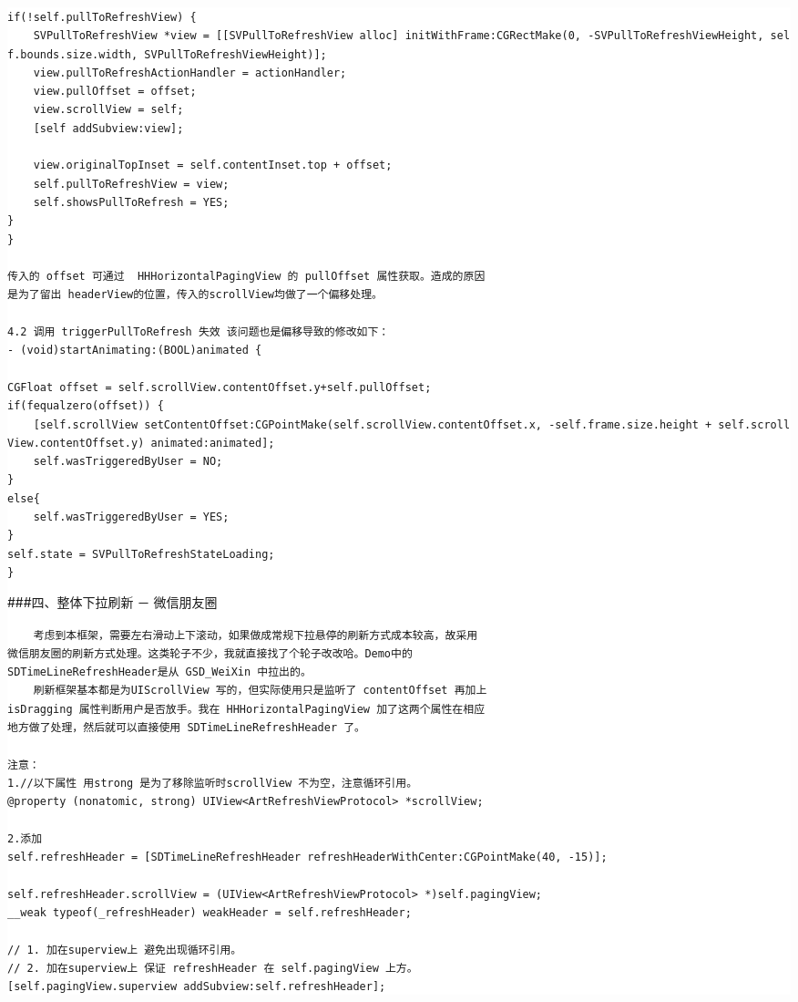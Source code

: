     if(!self.pullToRefreshView) {
        SVPullToRefreshView *view = [[SVPullToRefreshView alloc] initWithFrame:CGRectMake(0, -SVPullToRefreshViewHeight, self.bounds.size.width, SVPullToRefreshViewHeight)];
        view.pullToRefreshActionHandler = actionHandler;
        view.pullOffset = offset;
        view.scrollView = self;
        [self addSubview:view];
        
        view.originalTopInset = self.contentInset.top + offset;
        self.pullToRefreshView = view;
        self.showsPullToRefresh = YES;
    }
	}

	传入的 offset 可通过  HHHorizontalPagingView 的 pullOffset 属性获取。造成的原因
	是为了留出 headerView的位置，传入的scrollView均做了一个偏移处理。
	
	4.2 调用 triggerPullToRefresh 失效 该问题也是偏移导致的修改如下：
	- (void)startAnimating:(BOOL)animated {
    
    CGFloat offset = self.scrollView.contentOffset.y+self.pullOffset;
    if(fequalzero(offset)) {
        [self.scrollView setContentOffset:CGPointMake(self.scrollView.contentOffset.x, -self.frame.size.height + self.scrollView.contentOffset.y) animated:animated];
        self.wasTriggeredByUser = NO;
    }
    else{
        self.wasTriggeredByUser = YES;
    }
    self.state = SVPullToRefreshStateLoading;
	}
	
	
###四、整体下拉刷新 － 微信朋友圈
    
    	考虑到本框架，需要左右滑动上下滚动，如果做成常规下拉悬停的刷新方式成本较高，故采用
    微信朋友圈的刷新方式处理。这类轮子不少，我就直接找了个轮子改改哈。Demo中的
    SDTimeLineRefreshHeader是从 GSD_WeiXin 中拉出的。
        刷新框架基本都是为UIScrollView 写的，但实际使用只是监听了 contentOffset 再加上
    isDragging 属性判断用户是否放手。我在 HHHorizontalPagingView 加了这两个属性在相应
    地方做了处理，然后就可以直接使用 SDTimeLineRefreshHeader 了。
    
    注意：
    1.//以下属性 用strong 是为了移除监听时scrollView 不为空，注意循环引用。
	@property (nonatomic, strong) UIView<ArtRefreshViewProtocol> *scrollView;
	
	2.添加
	self.refreshHeader = [SDTimeLineRefreshHeader refreshHeaderWithCenter:CGPointMake(40, -15)];
    
    self.refreshHeader.scrollView = (UIView<ArtRefreshViewProtocol> *)self.pagingView;
    __weak typeof(_refreshHeader) weakHeader = self.refreshHeader;
    
    // 1. 加在superview上 避免出现循环引用。
    // 2. 加在superview上 保证 refreshHeader 在 self.pagingView 上方。
    [self.pagingView.superview addSubview:self.refreshHeader];
    